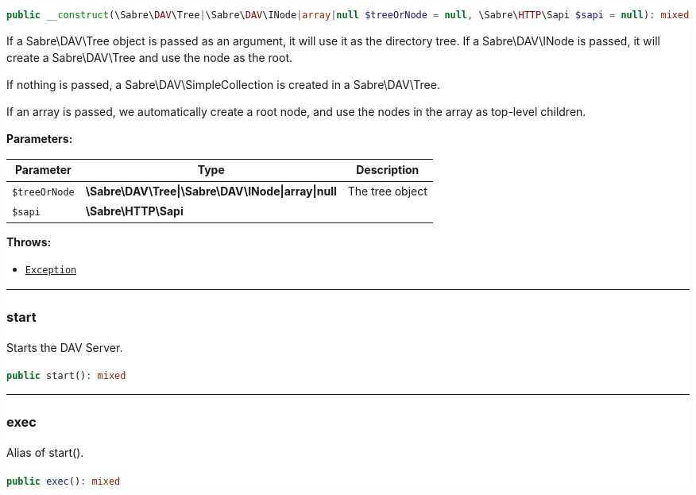 ```php
public __construct(\Sabre\DAV\Tree|\Sabre\DAV\INode|array|null $treeOrNode = null, \Sabre\HTTP\Sapi $sapi = null): mixed
```

If a Sabre\DAV\Tree object is passed as an argument, it will
use it as the directory tree. If a Sabre\DAV\INode is passed, it
will create a Sabre\DAV\Tree and use the node as the root.

If nothing is passed, a Sabre\DAV\SimpleCollection is created in
a Sabre\DAV\Tree.

If an array is passed, we automatically create a root node, and use
the nodes in the array as top-level children.






**Parameters:**

| Parameter | Type | Description |
|-----------|------|-------------|
| `$treeOrNode` | **\Sabre\DAV\Tree&#124;\Sabre\DAV\INode&#124;array&#124;null** | The tree object |
| `$sapi` | **\Sabre\HTTP\Sapi** |  |




**Throws:**

- [`Exception`](./Exception.md)



***

### start

Starts the DAV Server.

```php
public start(): mixed
```












***

### exec

Alias of start().

```php
public exec(): mixed
```
